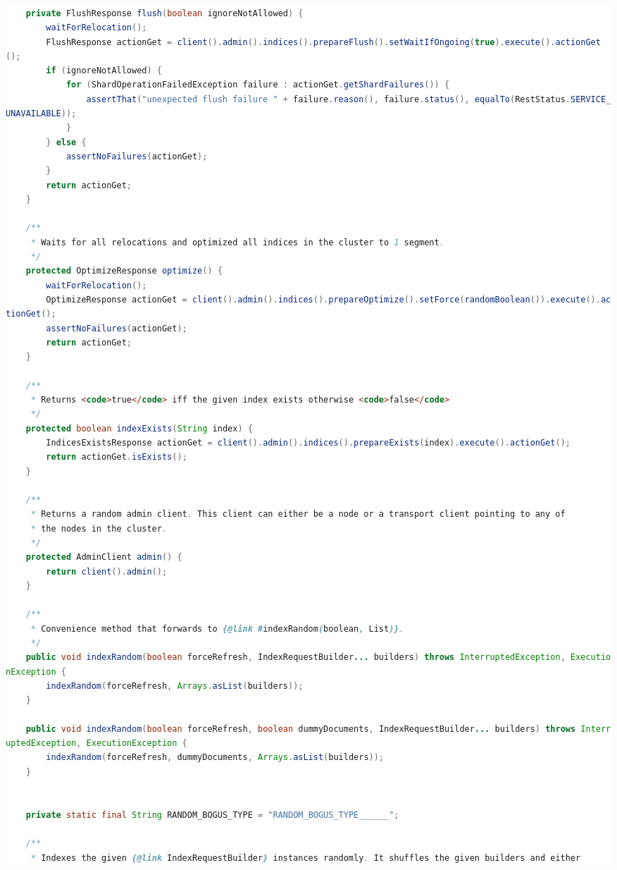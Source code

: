 ```java
    private FlushResponse flush(boolean ignoreNotAllowed) {
        waitForRelocation();
        FlushResponse actionGet = client().admin().indices().prepareFlush().setWaitIfOngoing(true).execute().actionGet();
        if (ignoreNotAllowed) {
            for (ShardOperationFailedException failure : actionGet.getShardFailures()) {
                assertThat("unexpected flush failure " + failure.reason(), failure.status(), equalTo(RestStatus.SERVICE_UNAVAILABLE));
            }
        } else {
            assertNoFailures(actionGet);
        }
        return actionGet;
    }

    /**
     * Waits for all relocations and optimized all indices in the cluster to 1 segment.
     */
    protected OptimizeResponse optimize() {
        waitForRelocation();
        OptimizeResponse actionGet = client().admin().indices().prepareOptimize().setForce(randomBoolean()).execute().actionGet();
        assertNoFailures(actionGet);
        return actionGet;
    }

    /**
     * Returns <code>true</code> iff the given index exists otherwise <code>false</code>
     */
    protected boolean indexExists(String index) {
        IndicesExistsResponse actionGet = client().admin().indices().prepareExists(index).execute().actionGet();
        return actionGet.isExists();
    }

    /**
     * Returns a random admin client. This client can either be a node or a transport client pointing to any of
     * the nodes in the cluster.
     */
    protected AdminClient admin() {
        return client().admin();
    }

    /**
     * Convenience method that forwards to {@link #indexRandom(boolean, List)}.
     */
    public void indexRandom(boolean forceRefresh, IndexRequestBuilder... builders) throws InterruptedException, ExecutionException {
        indexRandom(forceRefresh, Arrays.asList(builders));
    }

    public void indexRandom(boolean forceRefresh, boolean dummyDocuments, IndexRequestBuilder... builders) throws InterruptedException, ExecutionException {
        indexRandom(forceRefresh, dummyDocuments, Arrays.asList(builders));
    }


    private static final String RANDOM_BOGUS_TYPE = "RANDOM_BOGUS_TYPE______";

    /**
     * Indexes the given {@link IndexRequestBuilder} instances randomly. It shuffles the given builders and either
```